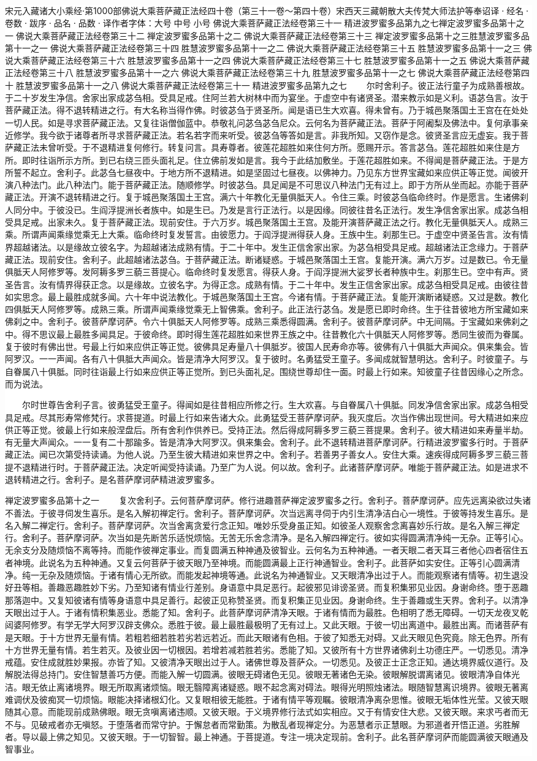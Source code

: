 宋元入藏诸大小乘经·第1000部佛说大乘菩萨藏正法经四十卷（第三十一卷～第四十卷）宋西天三藏朝散大夫传梵大师法护等奉诏译
· 经名 · 卷数 · 跋序
· 品名 · 品数 · 译作者字体：大号 中号 小号
佛说大乘菩萨藏正法经卷第三十一
精进波罗蜜多品第九之七禅定波罗蜜多品第十之一
佛说大乘菩萨藏正法经卷第三十二
禅定波罗蜜多品第十之二
佛说大乘菩萨藏正法经卷第三十三
禅定波罗蜜多品第十之三胜慧波罗蜜多品第十一之一
佛说大乘菩萨藏正法经卷第三十四
胜慧波罗蜜多品第十一之二
佛说大乘菩萨藏正法经卷第三十五
胜慧波罗蜜多品第十一之三
佛说大乘菩萨藏正法经卷第三十六
胜慧波罗蜜多品第十一之四
佛说大乘菩萨藏正法经卷第三十七
胜慧波罗蜜多品第十一之五
佛说大乘菩萨藏正法经卷第三十八
胜慧波罗蜜多品第十一之六
佛说大乘菩萨藏正法经卷第三十九
胜慧波罗蜜多品第十一之七
佛说大乘菩萨藏正法经卷第四十
胜慧波罗蜜多品第十一之八
佛说大乘菩萨藏正法经卷第三十一
精进波罗蜜多品第九之七
　　尔时舍利子。彼正法行童子为成熟善根故。于二十岁发生净信。舍家出家成苾刍相。受具足戒。住阿兰若大树林中而为宴坐。于虚空中有诸贤圣。潜来教示如是义利。语苾刍言。汝于菩萨藏正法。得不退转精进之行。有大名称当得作佛。时彼苾刍于贤圣所。闻是语已生大欢喜。得未曾有。乃于城邑聚落国土王宫在在处处一切人民。如是寻求菩萨藏正法。又复往诣僧伽蓝中。恭敬礼问苾刍苾刍尼众。云何名为菩萨藏正法。菩萨于阿阇梨及佛法中。复何承事亲近修学。我今欲于诸尊者所寻求菩萨藏正法。若名若字而来听受。彼苾刍等答如是言。非我所知。又窃作是念。彼贤圣言应无虚妄。我于菩萨藏正法未曾听受。于不退精进复何修行。转复问言。具寿尊者。彼莲花超胜如来住何方所。愿赐开示。答言苾刍。莲花超胜如来住是方所。即时往诣所示方所。到已右绕三匝头面礼足。住立佛前发如是言。我今于此结加敷坐。于莲花超胜如来。不得闻是菩萨藏正法。于是方所誓不起立。舍利子。此苾刍七昼夜中。于地方所不退精进。如是坚固过七昼夜。以佛神力。乃见东方世界宝藏如来应供正等正觉。闻彼开演八种法门。此八种法门。能于菩萨藏正法。随顺修学。时彼苾刍。具足闻是不可思议八种法门无有过上。即于方所从坐而起。亦能于菩萨藏正法。开演不退转精进之行。复于城邑聚落国土王宫。满六十年教化无量俱胝天人。令住三乘。时彼苾刍临命终时。作是愿言。生诸佛刹人同分中。于彼没已。生阎浮提洲长者族中。如是生已。乃发是言行正法行。以是因缘。同彼往昔名正法行。发生净信舍家出家。成苾刍相受具足戒。出家未久。复于菩萨藏正法。现前安住。于六万岁。城邑聚落国土王宫。及能开演菩萨藏正法之行。教化无量俱胝天人。成熟三乘。所谓声闻乘缘觉乘无上大乘。临命终时复发誓言。由彼愿力。于阎浮提洲得获人身。王族中生。刹那生已。于虚空中贤圣告言。汝有情界超越诸法。以是缘故立彼名字。为超越诸法成熟有情。于二十年中。发生正信舍家出家。为苾刍相受具足戒。超越诸法正念缘力。于菩萨藏正法。现前安住。舍利子。此超越诸法苾刍。于菩萨藏正法。断诸疑惑。于城邑聚落国土王宫。复能开演。满六万岁。过是数已。令无量俱胝天人阿修罗等。发阿耨多罗三藐三菩提心。临命终时复发愿言。得获人身。于阎浮提洲大娑罗长者种族中生。刹那生已。空中有声。贤圣告言。汝有情界得获正念。以是缘故。立彼名字。为得正念。成熟有情。于二十年中。发生正信舍家出家。成苾刍相受具足戒。由彼往昔如实思念。最上最胜成就多闻。六十年中说法教化。于城邑聚落国土王宫。今诸有情。于菩萨藏正法。复能开演断诸疑惑。又过是数。教化四俱胝天人阿修罗等。成熟三乘。所谓声闻乘缘觉乘无上智佛乘。舍利子。此正法行苾刍。发是愿已即时命终。生于往昔彼地方所宝藏如来佛刹之中。舍利子。彼菩萨摩诃萨。令六十俱胝天人阿修罗等。成熟三乘悉得圆满。舍利子。彼菩萨摩诃萨。中无间隔。于宝藏如来佛刹之中。得不思议最上最胜多闻具足。于彼命终。即时得生莲花超胜如来世界王族之中。往昔教化六十俱胝天人阿修罗等。悉同生彼而为眷属。复于彼时有佛出世。号最上行如来应供正等正觉。彼佛具足寿量八十俱胝岁。彼国人民寿命亦等。彼佛有八十俱胝大声闻众。俱来集会。皆阿罗汉。一一声闻。各有八十俱胝大声闻众。皆是清净大阿罗汉。复于彼时。名勇猛受王童子。多闻成就智慧明达。舍利子。时彼童子。与自眷属八十俱胝。同时往诣最上行如来应供正等正觉所。到已头面礼足。围绕世尊却住一面。时最上行如来。知彼童子往昔因缘心之所念。而为说法。

　　尔时世尊告舍利子言。彼勇猛受王童子。得闻如是往昔相应所修之行。生大欢喜。与自眷属八十俱胝。同发净信舍家出家。成苾刍相受具足戒。尽其形寿常修梵行。求菩提道。时最上行如来告诸大众。此勇猛受王菩萨摩诃萨。我灭度后。次当作佛出现世间。号大精进如来应供正等正觉。彼最上行如来般涅盘后。所有舍利作供养已。受持正法。然后得成阿耨多罗三藐三菩提果。舍利子。彼大精进如来寿量半劫。有无量大声闻众。一一复有二十那踰多。皆是清净大阿罗汉。俱来集会。舍利子。此不退转精进菩萨摩诃萨。行精进波罗蜜多行时。于菩萨藏正法。闻已次第受持读诵。为他人说。乃至生彼大精进如来世界之中。舍利子。若善男子善女人。安住大乘。速疾得成阿耨多罗三藐三菩提不退精进行时。于菩萨藏正法。决定听闻受持读诵。乃至广为人说。何以故。舍利子。此诸菩萨摩诃萨。唯能于菩萨藏正法。如是进求不退转精进之行。舍利子。是名菩萨摩诃萨精进波罗蜜多。

禅定波罗蜜多品第十之一
　　复次舍利子。云何菩萨摩诃萨。修行进趣菩萨禅定波罗蜜多之行。舍利子。菩萨摩诃萨。应先远离染欲过失诸不善法。于彼寻伺发生喜乐。是名入解初禅定行。舍利子。菩萨摩诃萨。次当远离寻伺于内引生清净洁白心一境性。于彼等持发生喜乐。是名入解二禅定行。舍利子。菩萨摩诃萨。次当舍离贪爱行念正知。唯妙乐受身虽正知。如彼圣人观察舍念离喜妙乐行故。是名入解三禅定行。舍利子。菩萨摩诃萨。次当如是先断苦乐适悦烦恼。无苦无乐舍念清净。是名入解四禅定行。彼如实得圆满清净纯一无杂。正等引心。无余支分及随烦恼不离等持。而能作彼禅定事业。而复圆满五种神通及彼智业。云何名为五种神通。一者天眼二者天耳三者他心四者宿住五者神境。此说名为五种神通。又复云何菩萨于彼天眼乃至神境。而能圆满最上正行神通智业。舍利子。此菩萨如实安住。正等引心圆满清净。纯一无杂及随烦恼。于诸有情心无所欲。而能发起神境等通。此说名为神通智业。又天眼清净出过于人。而能观察诸有情等。初生退没好丑等相。善趣恶趣胜妙下劣。乃至知诸有情业行差别。身语意中具足恶行。起彼邪见诽谤圣贤。而复积集邪见业因。身谢命终。堕于恶趣那落迦中。又复知彼诸有情等身语意中具足善行。起彼正见称赞圣贤。而复积集正见业因。身谢命终。生于善趣或生天界。舍利子。以清净天眼出过于人。于诸有情积集恶业。悉能了知。舍利子。此菩萨摩诃萨清净天眼。于诸有情而为最胜。色相明了悉无障碍。一切天龙夜叉乾闼婆阿修罗。有学无学大阿罗汉辟支佛众。悉胜于彼。最上最胜最极明了无有过上。又此天眼。于彼一切出离道中。最胜出离。而诸菩萨有是天眼。于十方世界无量有情。若粗若细若胜若劣若远若近。而此天眼诸有色相。于彼了知悉无对碍。又此天眼见色究竟。除无色界。所有十方世界无量有情。若生若灭。及彼业因一切根因。若增若减若胜若劣。悉能了知。又彼所有十方世界诸佛刹土功德庄严。一切悉见。清净戒蕴。安住成就胜妙果报。亦皆了知。又彼清净天眼出过于人。诸佛世尊及菩萨众。一切悉见。及彼正士正念正知。通达境界威仪道行。及解脱法得总持门。安住智慧善巧方便。而能入解一切圆满。彼眼无碍诸色无见。彼眼无著诸色无染。彼眼解脱谓离诸见。彼眼清净自体光洁。眼无依止离诸境界。眼无所取离诸烦恼。眼无翳障离诸疑惑。眼不起念离对碍法。眼得光明照烛诸法。眼随智慧离识境界。彼眼无著离难调伏及彼痴冥一切烦恼。眼能决择诸根幻化。又复眼相彼无能胜。于诸有情平等观瞩。彼眼清净离杂思惟。彼眼无垢体性光莹。又彼天眼随其心意。而能现前成熟佛眼。眼无贪嗔离诸违顺。又彼天眼。于义境界修行法式如实相应。又于有情安住大悲。又彼天眼。来求丐者而无不与。见破戒者亦无嗔怒。于堕落者而常守护。于懈怠者而常勤策。为散乱者现禅定分。为恶慧者示正慧眼。为邪道者开悟正道。劣胜解者。导以最上佛之知见。又彼天眼。于一切智智。最上神通。于菩提道。专注一境决定现前。舍利子。此名菩萨摩诃萨而能圆满彼天眼通及智事业。
